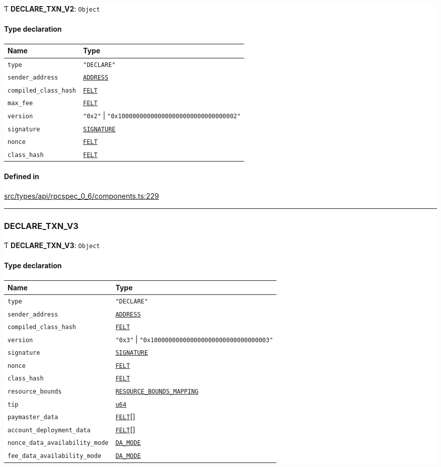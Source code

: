 Ƭ **DECLARE_TXN_V2**: `Object`

#### Type declaration

| Name                  | Type                                                 |
| :-------------------- | :--------------------------------------------------- |
| `type`                | `"DECLARE"`                                          |
| `sender_address`      | [`ADDRESS`](types.RPC.RPCSPEC06.SPEC.md#address)     |
| `compiled_class_hash` | [`FELT`](types.RPC.RPCSPEC06.SPEC.md#felt)           |
| `max_fee`             | [`FELT`](types.RPC.RPCSPEC06.SPEC.md#felt)           |
| `version`             | `"0x2"` \| `"0x100000000000000000000000000000002"`   |
| `signature`           | [`SIGNATURE`](types.RPC.RPCSPEC06.SPEC.md#signature) |
| `nonce`               | [`FELT`](types.RPC.RPCSPEC06.SPEC.md#felt)           |
| `class_hash`          | [`FELT`](types.RPC.RPCSPEC06.SPEC.md#felt)           |

#### Defined in

[src/types/api/rpcspec_0_6/components.ts:229](https://github.com/starknet-io/starknet.js/blob/v6.24.1/src/types/api/rpcspec_0_6/components.ts#L229)

---

### DECLARE_TXN_V3

Ƭ **DECLARE_TXN_V3**: `Object`

#### Type declaration

| Name                           | Type                                                                             |
| :----------------------------- | :------------------------------------------------------------------------------- |
| `type`                         | `"DECLARE"`                                                                      |
| `sender_address`               | [`ADDRESS`](types.RPC.RPCSPEC06.SPEC.md#address)                                 |
| `compiled_class_hash`          | [`FELT`](types.RPC.RPCSPEC06.SPEC.md#felt)                                       |
| `version`                      | `"0x3"` \| `"0x100000000000000000000000000000003"`                               |
| `signature`                    | [`SIGNATURE`](types.RPC.RPCSPEC06.SPEC.md#signature)                             |
| `nonce`                        | [`FELT`](types.RPC.RPCSPEC06.SPEC.md#felt)                                       |
| `class_hash`                   | [`FELT`](types.RPC.RPCSPEC06.SPEC.md#felt)                                       |
| `resource_bounds`              | [`RESOURCE_BOUNDS_MAPPING`](types.RPC.RPCSPEC06.SPEC.md#resource_bounds_mapping) |
| `tip`                          | [`u64`](types.RPC.RPCSPEC06.SPEC.md#u64)                                         |
| `paymaster_data`               | [`FELT`](types.RPC.RPCSPEC06.SPEC.md#felt)[]                                     |
| `account_deployment_data`      | [`FELT`](types.RPC.RPCSPEC06.SPEC.md#felt)[]                                     |
| `nonce_data_availability_mode` | [`DA_MODE`](types.RPC.RPCSPEC06.SPEC.md#da_mode)                                 |
| `fee_data_availability_mode`   | [`DA_MODE`](types.RPC.RPCSPEC06.SPEC.md#da_mode)                                 |

